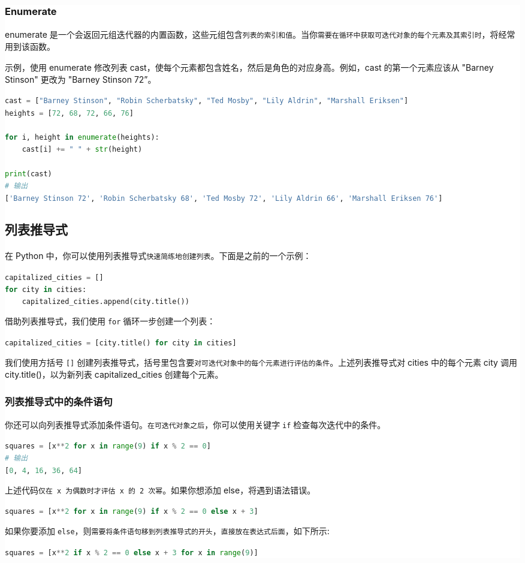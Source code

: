 ### Enumerate

enumerate 是一个会返回元组迭代器的内置函数，这些元组包含`列表的索引和值`。当你`需要在循环中获取可迭代对象的每个元素及其索引时`，将经常用到该函数。

示例，使用 enumerate 修改列表 cast，使每个元素都包含姓名，然后是角色的对应身高。例如，cast 的第一个元素应该从 "Barney Stinson" 更改为 "Barney Stinson 72”。

```python
cast = ["Barney Stinson", "Robin Scherbatsky", "Ted Mosby", "Lily Aldrin", "Marshall Eriksen"]
heights = [72, 68, 72, 66, 76]

for i, height in enumerate(heights):
    cast[i] += " " + str(height)

print(cast)
# 输出
['Barney Stinson 72', 'Robin Scherbatsky 68', 'Ted Mosby 72', 'Lily Aldrin 66', 'Marshall Eriksen 76']
```

## 列表推导式

在 Python 中，你可以使用列表推导式`快速简练地创建列表`。下面是之前的一个示例：

```python
capitalized_cities = []
for city in cities:
    capitalized_cities.append(city.title())
```

借助列表推导式，我们使用 `for` 循环一步创建一个列表：

```python
capitalized_cities = [city.title() for city in cities]
```

我们使用方括号 `[]` 创建列表推导式，括号里包含要`对可迭代对象中的每个元素进行评估的条件`。上述列表推导式对 cities 中的每个元素 city 调用 city.title()，以为新列表 capitalized_cities 创建每个元素。

### 列表推导式中的条件语句

你还可以向列表推导式添加条件语句。`在可迭代对象之后`，你可以使用关键字 `if` 检查每次迭代中的条件。

```python
squares = [x**2 for x in range(9) if x % 2 == 0]
# 输出
[0, 4, 16, 36, 64]
```

上述代码`仅在 x 为偶数时才评估 x 的 2 次幂`。如果你想添加 else，将遇到语法错误。

```python
squares = [x**2 for x in range(9) if x % 2 == 0 else x + 3]
```

如果你要添加 `else`，则`需要将条件语句移到列表推导式的开头`，`直接放在表达式后面`，如下所示:

```python
squares = [x**2 if x % 2 == 0 else x + 3 for x in range(9)]
```
